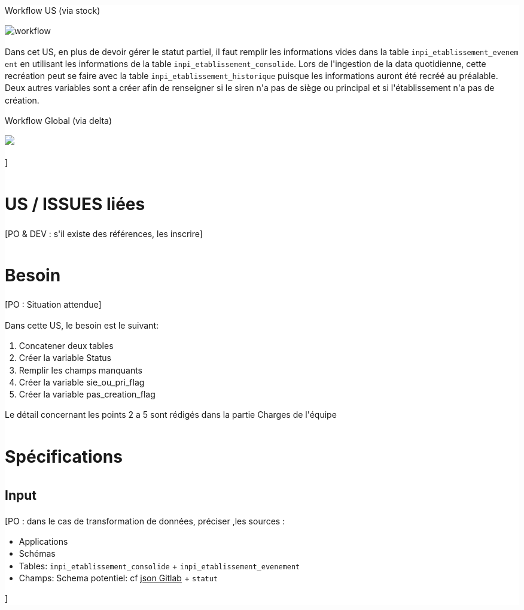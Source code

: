 
Workflow US  (via stock)

![workflow](https://www.lucidchart.com/publicSegments/view/d9e4494d-bfaf-4d0e-9e0f-53011cda7eb9/image.png)

Dans cet US, en plus de devoir gérer le statut partiel, il faut remplir les informations vides dans la table `inpi_etablissement_evenement` en utilisant les informations de la table `inpi_etablissement_consolide`. Lors de l'ingestion de la data quotidienne, cette recréation peut se faire avec la table `inpi_etablissement_historique`  puisque les informations auront été recréé au préalable. Deux autres variables sont a créer afin de renseigner si le siren n'a pas de siège ou principal et si l'établissement n'a pas de création.



Workflow Global (via delta)

![](https://app.lucidchart.com/publicSegments/view/9e73b3ff-1648-4cda-ab7c-204290721629/image.png)

]

# US / ISSUES liées

[PO & DEV : s'il existe des références, les inscrire]

# Besoin

[PO : Situation attendue]

Dans cette US, le besoin est le suivant:

1. Concatener deux tables
2. Créer la variable Status
3. Remplir les champs manquants
4. Créer la variable sie_ou_pri_flag
5. Créer la variable pas_creation_flag

Le détail concernant les points 2 a 5 sont rédigés dans la partie Charges de l'équipe

# Spécifications



## Input

[PO : dans le cas de transformation de données, préciser ,les sources :

*   Applications
*   Schémas
*   Tables: `inpi_etablissement_consolide` + `inpi_etablissement_evenement`
*   Champs: Schema potentiel: cf [json Gitlab](https://scm.saas.cagip.group.gca/PERNETTH/inseeinpi_matching/blob/master/US_Datum/Schema_fields/US_2234/fields_2234.json) +  `statut`

]
